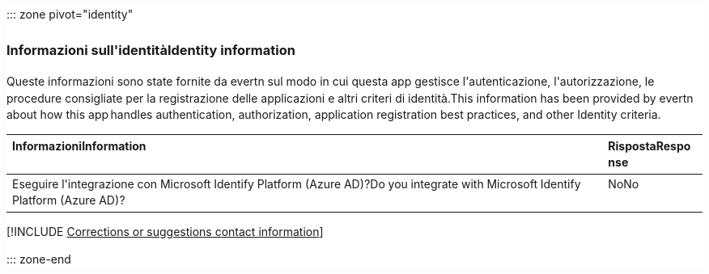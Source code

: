 ::: zone pivot="identity"

### <a name="identity-information"></a><span data-ttu-id="ae05c-150">Informazioni sull'identità</span><span class="sxs-lookup"><span data-stu-id="ae05c-150">Identity information</span></span>

<span data-ttu-id="ae05c-151">Queste informazioni sono state fornite da evertn sul modo in cui questa app gestisce l'autenticazione, l'autorizzazione, le procedure consigliate per la registrazione delle applicazioni e altri criteri di identità.</span><span class="sxs-lookup"><span data-stu-id="ae05c-151">This information has been provided by evertn about how this app handles authentication, authorization, application registration best practices, and other Identity criteria.</span></span>

| <span data-ttu-id="ae05c-152">**Informazioni**</span><span class="sxs-lookup"><span data-stu-id="ae05c-152">**Information**</span></span> | <span data-ttu-id="ae05c-153">**Risposta**</span><span class="sxs-lookup"><span data-stu-id="ae05c-153">**Response**</span></span> |
|:----------------|:-------------|
| <span data-ttu-id="ae05c-154">Eseguire l'integrazione con Microsoft Identify Platform (Azure AD)?</span><span class="sxs-lookup"><span data-stu-id="ae05c-154">Do you integrate with Microsoft Identify Platform (Azure AD)?</span></span>  | <span data-ttu-id="ae05c-155">No</span><span class="sxs-lookup"><span data-stu-id="ae05c-155">No</span></span> |

[!INCLUDE [Corrections or suggestions contact information](../includes/corrections-or-suggestions.md)]

::: zone-end
